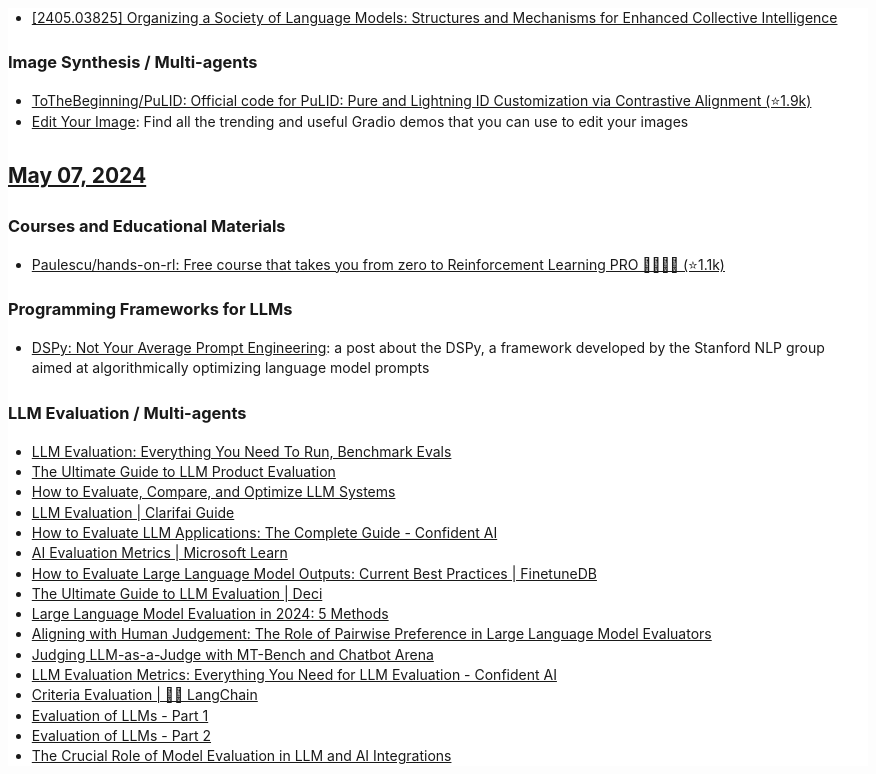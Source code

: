 *   [\[2405.03825\] Organizing a Society of Language Models: Structures and Mechanisms for Enhanced Collective Intelligence](https://arxiv.org/abs/2405.03825)

### Image Synthesis / Multi-agents

*   [ToTheBeginning/PuLID: Official code for PuLID: Pure and Lightning ID Customization via Contrastive Alignment (⭐1.9k)](https://github.com/ToTheBeginning/PuLID)
*   [Edit Your Image](https://huggingface.co/collections/ysharma/edit-your-image-662be093bf97b697957c3c3f): Find all the trending and useful Gradio demos that you can use to edit your images

## [May 07, 2024](/content/2024/05/07/README.md)

### Courses and Educational Materials

*   [Paulescu/hands-on-rl: Free course that takes you from zero to Reinforcement Learning PRO 🦸🏻‍🦸🏽 (⭐1.1k)](https://github.com/Paulescu/hands-on-rl)

### Programming Frameworks for LLMs

*   [DSPy: Not Your Average Prompt Engineering](https://jina.ai/news/dspy-not-your-average-prompt-engineering/): a post about the DSPy, a framework developed by the Stanford NLP group aimed at algorithmically optimizing language model prompts

### LLM Evaluation / Multi-agents

*   [LLM Evaluation: Everything You Need To Run, Benchmark Evals](https://arize.com/blog-course/llm-evaluation-the-definitive-guide/)
*   [The Ultimate Guide to LLM Product Evaluation](https://blog.context.ai/the-ultimate-guide-to-llm-product-evaluation/)
*   [How to Evaluate, Compare, and Optimize LLM Systems](https://www.linkedin.com/pulse/how-evaluate-compare-optimize-llm-systems-b%C3%BClent-uyaniker-jw4qc)
*   [LLM Evaluation | Clarifai Guide](https://docs.clarifai.com/portal-guide/evaluate/llms/)
*   [How to Evaluate LLM Applications: The Complete Guide - Confident AI](https://www.confident-ai.com/blog/how-to-evaluate-llm-applications)
*   [AI Evaluation Metrics | Microsoft Learn](https://learn.microsoft.com/en-us/ai/playbook/technology-guidance/generative-ai/working-with-llms/eval-metrics)
*   [How to Evaluate Large Language Model Outputs: Current Best Practices | FinetuneDB](https://finetunedb.com/blog/how-to-evaluate-large-language-model-outputs/)
*   [The Ultimate Guide to LLM Evaluation | Deci](https://deci.ai/blog/llm-evaluation-ultimate-guide/)
*   [Large Language Model Evaluation in 2024: 5 Methods](https://research.aimultiple.com/large-language-model-evaluation/)
*   [Aligning with Human Judgement: The Role of Pairwise Preference in Large Language Model Evaluators](https://arxiv.org/html/2403.16950v2)
*   [Judging LLM-as-a-Judge with MT-Bench and Chatbot Arena](https://arxiv.org/abs/2306.05685)
*   [LLM Evaluation Metrics: Everything You Need for LLM Evaluation - Confident AI](https://www.confident-ai.com/blog/llm-evaluation-metrics-everything-you-need-for-llm-evaluation)
*   [Criteria Evaluation | 🦜️🔗 LangChain](https://python.langchain.com/docs/guides/productionization/evaluation/string/criteria_eval_chain/)
*   [Evaluation of LLMs - Part 1](https://blog.premai.io/evaluation-of-llms-part-1/)
*   [Evaluation of LLMs - Part 2](https://blog.premai.io/evaluation-of-llms-part-2/)
*   [The Crucial Role of Model Evaluation in LLM and AI Integrations](https://www.linkedin.com/pulse/crucial-role-model-evaluation-llm-ai-integrations-vijay-chaudhary)
